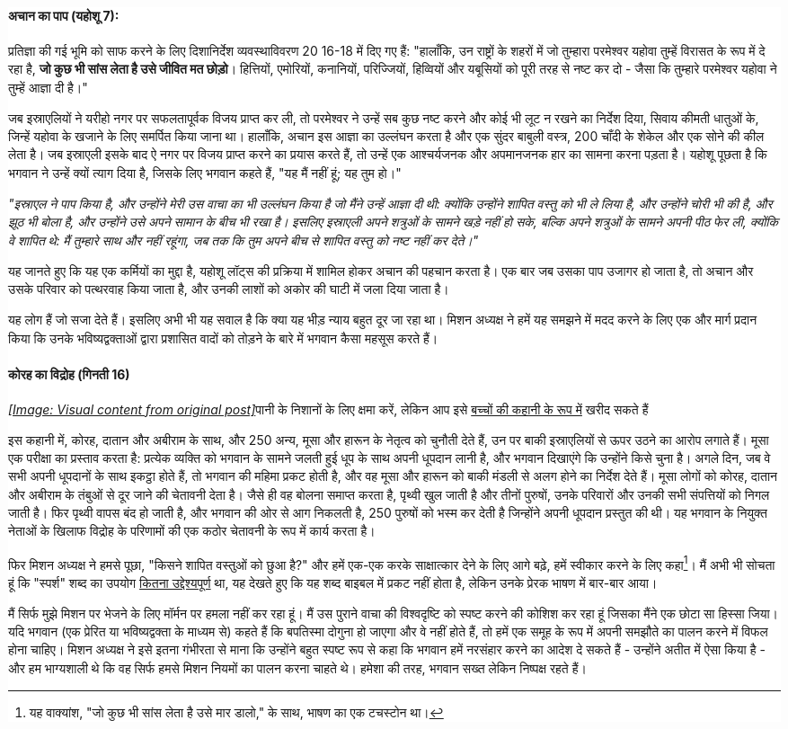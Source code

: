 #### अचान का पाप (यहोशू 7): 


प्रतिज्ञा की गई भूमि को साफ करने के लिए दिशानिर्देश व्यवस्थाविवरण 20 16-18 में दिए गए हैं: "हालाँकि, उन राष्ट्रों के शहरों में जो तुम्हारा परमेश्वर यहोवा तुम्हें विरासत के रूप में दे रहा है, **जो कुछ भी सांस लेता है उसे जीवित मत छोड़ो**। हित्तियों, एमोरियों, कनानियों, परिज्जियों, हिव्वियों और यबूसियों को पूरी तरह से नष्ट कर दो - जैसा कि तुम्हारे परमेश्वर यहोवा ने तुम्हें आज्ञा दी है।"

जब इस्राएलियों ने यरीहो नगर पर सफलतापूर्वक विजय प्राप्त कर ली, तो परमेश्वर ने उन्हें सब कुछ नष्ट करने और कोई भी लूट न रखने का निर्देश दिया, सिवाय कीमती धातुओं के, जिन्हें यहोवा के खजाने के लिए समर्पित किया जाना था। हालाँकि, अचान इस आज्ञा का उल्लंघन करता है और एक सुंदर बाबुली वस्त्र, 200 चाँदी के शेकेल और एक सोने की कील लेता है। जब इस्राएली इसके बाद ऐ नगर पर विजय प्राप्त करने का प्रयास करते हैं, तो उन्हें एक आश्चर्यजनक और अपमानजनक हार का सामना करना पड़ता है। यहोशू पूछता है कि भगवान ने उन्हें क्यों त्याग दिया है, जिसके लिए भगवान कहते हैं, "यह मैं नहीं हूं; यह तुम हो।"

_"इस्राएल ने पाप किया है, और उन्होंने मेरी उस वाचा का भी उल्लंघन किया है जो मैंने उन्हें आज्ञा दी थी: क्योंकि उन्होंने शापित वस्तु को भी ले लिया है, और उन्होंने चोरी भी की है, और झूठ भी बोला है, और उन्होंने उसे अपने सामान के बीच भी रखा है। इसलिए इस्राएली अपने शत्रुओं के सामने खड़े नहीं हो सके, बल्कि अपने शत्रुओं के सामने अपनी पीठ फेर ली, क्योंकि वे शापित थे: मैं तुम्हारे साथ और नहीं रहूंगा, जब तक कि तुम अपने बीच से शापित वस्तु को नष्ट नहीं कर देते।"_

यह जानते हुए कि यह एक कर्मियों का मुद्दा है, यहोशू लॉट्स की प्रक्रिया में शामिल होकर अचान की पहचान करता है। एक बार जब उसका पाप उजागर हो जाता है, तो अचान और उसके परिवार को पत्थरवाह किया जाता है, और उनकी लाशों को अकोर की घाटी में जला दिया जाता है।

यह लोग हैं जो सजा देते हैं। इसलिए अभी भी यह सवाल है कि क्या यह भीड़ न्याय बहुत दूर जा रहा था। मिशन अध्यक्ष ने हमें यह समझने में मदद करने के लिए एक और मार्ग प्रदान किया कि उनके भविष्यद्वक्ताओं द्वारा प्रशासित वादों को तोड़ने के बारे में भगवान कैसा महसूस करते हैं।

#### कोरह का विद्रोह (गिनती 16)


[*[Image: Visual content from original post]*](https://substackcdn.com/image/fetch/$s_!Rb5w!,f_auto,q_auto:good,fl_progressive:steep/https%3A%2F%2Fsubstack-post-media.s3.amazonaws.com%2Fpublic%2Fimages%2F1298e1aa-87bb-4723-80ce-02452533215d_980x706.jpeg)पानी के निशानों के लिए क्षमा करें, लेकिन आप इसे [बच्चों की कहानी के रूप में](https://www.biblecartoons.co.uk/cartoons/numbers-16-korah-s-rebellion-scene-07-ground-swallows-the-rebels-version-01) खरीद सकते हैं

इस कहानी में, कोरह, दातान और अबीराम के साथ, और 250 अन्य, मूसा और हारून के नेतृत्व को चुनौती देते हैं, उन पर बाकी इस्राएलियों से ऊपर उठने का आरोप लगाते हैं। मूसा एक परीक्षा का प्रस्ताव करता है: प्रत्येक व्यक्ति को भगवान के सामने जलती हुई धूप के साथ अपनी धूपदान लानी है, और भगवान दिखाएंगे कि उन्होंने किसे चुना है। अगले दिन, जब वे सभी अपनी धूपदानों के साथ इकट्ठा होते हैं, तो भगवान की महिमा प्रकट होती है, और वह मूसा और हारून को बाकी मंडली से अलग होने का निर्देश देते हैं। मूसा लोगों को कोरह, दातान और अबीराम के तंबुओं से दूर जाने की चेतावनी देता है। जैसे ही वह बोलना समाप्त करता है, पृथ्वी खुल जाती है और तीनों पुरुषों, उनके परिवारों और उनकी सभी संपत्तियों को निगल जाती है। फिर पृथ्वी वापस बंद हो जाती है, और भगवान की ओर से आग निकलती है, 250 पुरुषों को भस्म कर देती है जिन्होंने अपनी धूपदान प्रस्तुत की थी। यह भगवान के नियुक्त नेताओं के खिलाफ विद्रोह के परिणामों की एक कठोर चेतावनी के रूप में कार्य करता है।

फिर मिशन अध्यक्ष ने हमसे पूछा, "किसने शापित वस्तुओं को छुआ है?" और हमें एक-एक करके साक्षात्कार देने के लिए आगे बढ़े, हमें स्वीकार करने के लिए कहा[^5]। मैं अभी भी सोचता हूं कि "स्पर्श" शब्द का उपयोग [कितना उद्देश्यपूर्ण](https://www.youtube.com/watch?v=Ueuz0-Rnd5c) था, यह देखते हुए कि यह शब्द बाइबल में प्रकट नहीं होता है, लेकिन उनके प्रेरक भाषण में बार-बार आया।

मैं सिर्फ मुझे मिशन पर भेजने के लिए मॉर्मन पर हमला नहीं कर रहा हूं। मैं उस पुराने वाचा की विश्वदृष्टि को स्पष्ट करने की कोशिश कर रहा हूं जिसका मैंने एक छोटा सा हिस्सा जिया। यदि भगवान (एक प्रेरित या भविष्यद्वक्ता के माध्यम से) कहते हैं कि बपतिस्मा दोगुना हो जाएगा और वे नहीं होते हैं, तो हमें एक समूह के रूप में अपनी समझौते का पालन करने में विफल होना चाहिए। मिशन अध्यक्ष ने इसे इतना गंभीरता से माना कि उन्होंने बहुत स्पष्ट रूप से कहा कि भगवान हमें नरसंहार करने का आदेश दे सकते हैं - उन्होंने अतीत में ऐसा किया है - और हम भाग्यशाली थे कि वह सिर्फ हमसे मिशन नियमों का पालन करना चाहते थे। हमेशा की तरह, भगवान सख्त लेकिन निष्पक्ष रहते हैं।


[^1]: सैनहेड्रिन यहूदी समाज पर महत्वपूर्ण प्रभाव डालता था, यहूदी कानून की व्याख्या जैसे धार्मिक मामलों और रोमन अधिकारियों के साथ बातचीत सहित धर्मनिरपेक्ष मुद्दों को संभालता था।
[^2]: एक सुसमाचार लेखक नहीं, बल्कि विभिन्न मंडलियों को कई पत्रों के लेखक। वह प्रारंभिक ईसाई धर्म के सबसे महत्वपूर्ण व्यक्तियों में से एक थे और, संयोगवश, ईसाई धर्म में परिवर्तित होने से पहले सैनहेड्रिन के लिए काम करते थे।
[^3]: अध्याय 21: वाचा इस्राएल की पूर्वनिर्धारण और उनकी जिम्मेदारियाँ लिंक रॉट से बचने के लिए: "यह पहला सांत्वनादाता या पवित्र आत्मा का कोई अन्य प्रभाव नहीं है सिवाय शुद्ध बुद्धि के। यह एक आदमी के मन को विस्तारित करने, समझ को प्रबुद्ध करने और वर्तमान ज्ञान के साथ बौद्धिकता को संग्रहीत करने में अधिक शक्तिशाली है जो अब्राहम के शाब्दिक वंश का है, एक जेंटाइल की तुलना में, हालांकि यह शरीर पर आधा दृश्य प्रभाव नहीं हो सकता है; क्योंकि जैसे ही पवित्र आत्मा अब्राहम के शाब्दिक वंश पर पड़ता है, यह शांत और शांत होता है; और उसकी पूरी आत्मा और शरीर केवल बुद्धि की शुद्ध आत्मा से व्यायामित होते हैं; जबकि एक जेंटाइल पर पवित्र आत्मा का प्रभाव पुराना रक्त निकालना है, और उसे वास्तव में अब्राहम के वंश का बनाना है। वह आदमी जिसके पास अब्राहम का कोई रक्त नहीं है (स्वाभाविक रूप से) उसे पवित्र आत्मा द्वारा एक नई रचना करनी होगी। ऐसे मामले में, शरीर पर अधिक शक्तिशाली प्रभाव हो सकता है, और आंखों के लिए दृश्य हो सकता है, एक इस्राएली की तुलना में, जबकि इस्राएली पहले शुद्ध बुद्धि में जेंटाइल से बहुत आगे हो सकता है" (स्मिथ, शिक्षाएँ,149–50)।
[^4]: वह व्यक्ति जिसे प्रेरितों द्वारा सौ से अधिक युवा मिशनरियों को एक भौगोलिक क्षेत्र में नेतृत्व करने का कार्य सौंपा गया था। हमारे मामले में, यह अपस्टेट न्यूयॉर्क का अधिकांश हिस्सा था।
[^5]: यह वाक्यांश, "जो कुछ भी सांस लेता है उसे मार डालो," के साथ, भाषण का एक टचस्टोन था।
[^6]: मुझ पर ईश्वर के साथ "मध्यस्थ" के तनाव का आरोप न लगाएं जो ईश्वर भी है। यह बाइबल में बेक किया गया है
[^7]: यिर्मयाह बाबुल की कैद (600 ईसा पूर्व) के दौरान एक भविष्यवक्ता थे। जैसा कि नया नियम रोमन कैद के दौरान लिखा गया था, उन दिनों मार्गदर्शन के लिए पीछे मुड़कर देखना समझ में आता है। यिर्मयाह 31:31-34: "देखो, वे दिन आते हैं, प्रभु कहते हैं, कि मैं इस्राएल के घराने के साथ एक नई वाचा करूँगा, और यहूदा के घराने के साथ: उस वाचा के अनुसार नहीं जो मैंने उनके पितरों के साथ की थी जिस दिन मैंने उन्हें मिस्र देश से बाहर लाने के लिए हाथ से लिया; जो मेरी वाचा उन्होंने तोड़ी, यद्यपि मैं उनके लिए एक पति था, प्रभु कहते हैं: लेकिन यह वह वाचा होगी जो मैं इस्राएल के घराने के साथ करूँगा; उन दिनों के बाद, प्रभु कहते हैं, मैं अपनी व्यवस्था उनके भीतर के भागों में रखूँगा, और उनके हृदय में लिखूँगा; और मैं उनका ईश्वर बनूँगा, और वे मेरे लोग होंगे।"
[^8]: जैसा कि यह अक्सर होता है, मृत्यु जीवन में लिपटी होती है। रोमियों 6: 3-6: "या क्या आप नहीं जानते कि हम में से सभी जो मसीह यीशु में बपतिस्मा लिए गए थे, उनकी मृत्यु में बपतिस्मा लिया गया था? इसलिए हम उनके साथ मृत्यु के माध्यम से बपतिस्मा लेकर दफनाए गए थे ताकि, जैसे मसीह पिता की महिमा के माध्यम से मृतकों में से उठाया गया था, वैसे ही हम भी एक नया जीवन जी सकें। क्योंकि यदि हम उनके साथ मृत्यु में एकजुट हो गए हैं, तो हम निश्चित रूप से उनके साथ पुनरुत्थान में भी एकजुट हो जाएंगे।"
[^9]: कैथोलिक इसे शाब्दिक रूप से लेते हैं। यह कैसे होता है, मुझे नहीं पता, लेकिन जब वे रोटी को आशीर्वाद देते हैं, तो एक भौतिक परिवर्तन होता है। और वे कहते हैं कि पगान नरभक्षी हैं!
[^10]: थोड़ा गहरा कट, लेकिन मेरे पसंदीदा बाइबल पदों में से एक वकीलों के लिए एक प्रतिक्रिया है। यूहन्ना 8: 58 "यीशु ने उनसे कहा, मैं तुमसे सच कहता हूँ, अब्राहम के होने से पहले, मैं हूँ।" यह निर्गमन 3:14 को संदर्भित करता है जहां ईश्वर मूसा को अपना नाम प्रकट करता है: "ईश्वर ने मूसा से कहा, "मैं जो हूँ वह हूँ। यह वही है जो तुम इस्राएलियों से कहोगे: 'मैं हूँ ने मुझे तुम्हारे पास भेजा है।'" एक अन्य सामान्य अंग्रेजी अनुवाद "मैं हूँ जो मैं हूँ" है, लेकिन इसे "मैं जो बनूँगा वह बनूँगा" के रूप में भी अनुवादित किया जा सकता है क्योंकि हिब्रू मूल शब्द "ह्यह" का अर्थ "होना" और "बनना" दोनों हो सकता है। वाक्यांश एक चल रही, गतिशील उपस्थिति का सुझाव देता है। "याहवेह" उसी हिब्रू मूल "ह्यह" से लिया गया है। इसे अक्सर "वह जो है," "वह जो मौजूद है," या "वह जो बनाता है" के रूप में अनुवादित किया जाता है। यह नाम एक चल रही, आत्मनिर्भर उपस्थिति का सुझाव देता है। आप देख सकते हैं कि जब यीशु ने कहा कि वह "मैं हूँ," ईश्वर, स्वयं-विद्यमान एक है, तो मंदिर के वकीलों ने यीशु को मारने की कोशिश क्यों की। यह ईशनिंदा का उच्चतम क्रम था। मुझे यह पुनरावर्ती परिभाषा गहन लगती है, विशेष रूप से ईश्वर की प्रकृति की पुनर्कल्पना करने वाले षड्यंत्र के संदर्भ में। जैसा कि होता है, पुनरावृत्ति मानव स्थिति के लिए भी आवश्यक है और संभवतः हाल ही में मानव क्षमता है।
